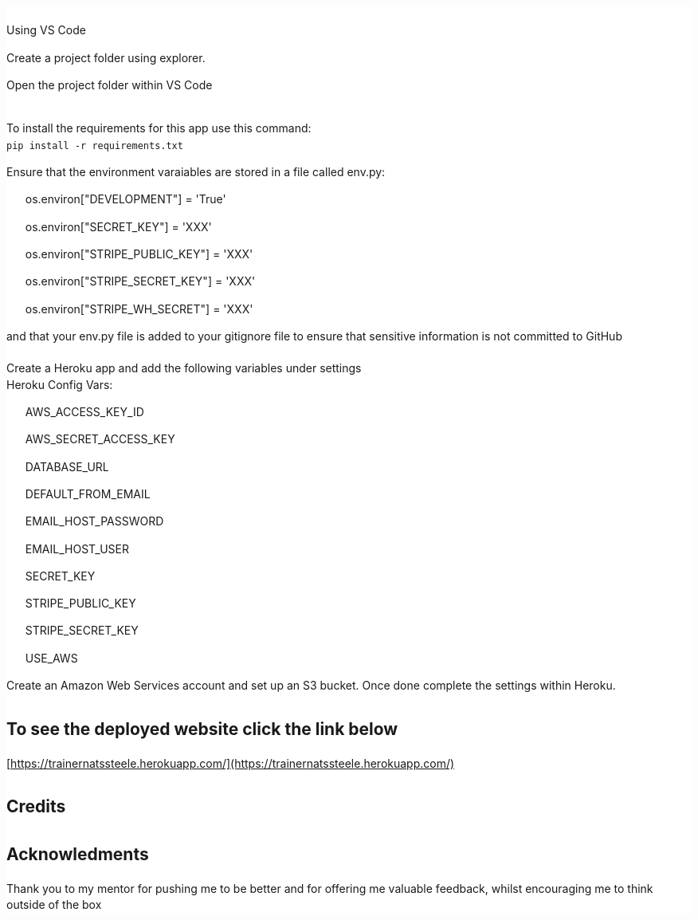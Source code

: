 
<br>Using VS Code
<br>

Create a project folder using explorer.

Open the project folder within VS Code


<br>To install the requirements for this app
 use this command:<br>`pip install -r requirements.txt`
<br>


Ensure that the environment varaiables are stored in a file called env.py:
<br>

<ul>os.environ["DEVELOPMENT"] = 'True'</ul>
<ul>os.environ["SECRET_KEY"] = 'XXX'</ul>
<ul>os.environ["STRIPE_PUBLIC_KEY"] = 'XXX'</ul>
<ul>os.environ["STRIPE_SECRET_KEY"] = 'XXX'</ul>
<ul>os.environ["STRIPE_WH_SECRET"] = 'XXX'</ul>
and that your env.py file is added to your gitignore file to ensure that sensitive information is not committed to GitHub
<br>
<br>
Create a Heroku app and add the following variables under settings
<br> 
Heroku Config Vars:

<ul>AWS_ACCESS_KEY_ID</ul>
<ul>AWS_SECRET_ACCESS_KEY</ul>
<ul>DATABASE_URL</ul>
<ul>DEFAULT_FROM_EMAIL</ul>
<ul>EMAIL_HOST_PASSWORD</ul>
<ul>EMAIL_HOST_USER</ul>
<ul>SECRET_KEY</ul>
<ul>STRIPE_PUBLIC_KEY</ul>
<ul>STRIPE_SECRET_KEY</ul>
<ul>USE_AWS</ul>

Create an Amazon Web Services account and set up an S3 bucket. Once done complete the settings within Heroku.


## To see the deployed website click the link below
[https://trainernatssteele.herokuapp.com/](https://trainernatssteele.herokuapp.com/) 

## Credits


## Acknowledments
Thank you to my mentor for pushing me to be better and for offering me valuable feedback, whilst encouraging me to think outside of the box<br>
